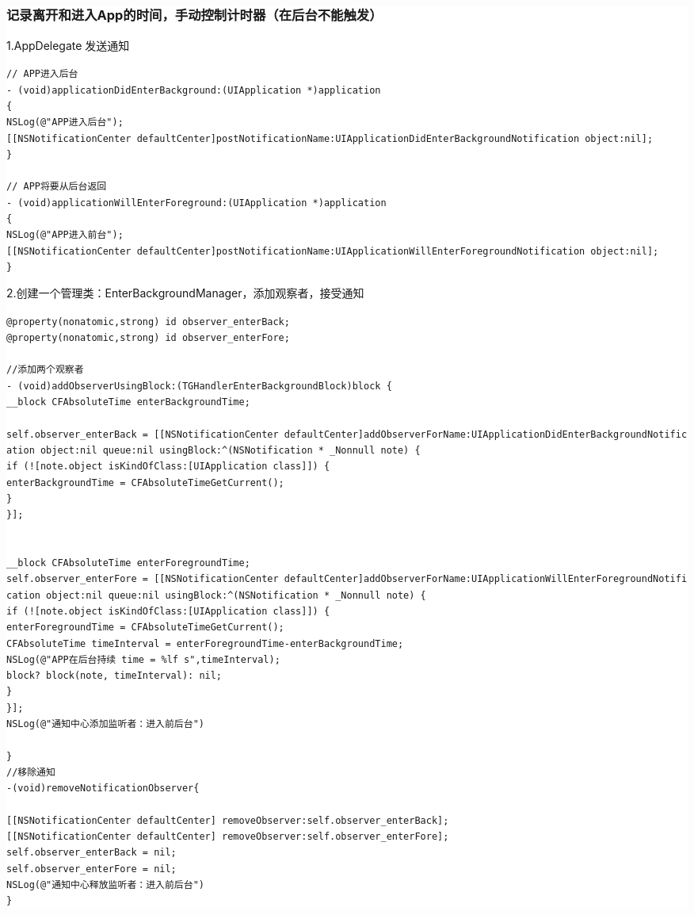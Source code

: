 ### 记录离开和进入App的时间，手动控制计时器（在后台不能触发）
1.AppDelegate 发送通知
```
// APP进入后台
- (void)applicationDidEnterBackground:(UIApplication *)application
{
NSLog(@"APP进入后台");
[[NSNotificationCenter defaultCenter]postNotificationName:UIApplicationDidEnterBackgroundNotification object:nil];
}

// APP将要从后台返回
- (void)applicationWillEnterForeground:(UIApplication *)application
{
NSLog(@"APP进入前台");
[[NSNotificationCenter defaultCenter]postNotificationName:UIApplicationWillEnterForegroundNotification object:nil];
}
```

2.创建一个管理类：EnterBackgroundManager，添加观察者，接受通知
```
@property(nonatomic,strong) id observer_enterBack;
@property(nonatomic,strong) id observer_enterFore;

//添加两个观察者
- (void)addObserverUsingBlock:(TGHandlerEnterBackgroundBlock)block {
__block CFAbsoluteTime enterBackgroundTime;

self.observer_enterBack = [[NSNotificationCenter defaultCenter]addObserverForName:UIApplicationDidEnterBackgroundNotification object:nil queue:nil usingBlock:^(NSNotification * _Nonnull note) {
if (![note.object isKindOfClass:[UIApplication class]]) {
enterBackgroundTime = CFAbsoluteTimeGetCurrent();
}
}];


__block CFAbsoluteTime enterForegroundTime;
self.observer_enterFore = [[NSNotificationCenter defaultCenter]addObserverForName:UIApplicationWillEnterForegroundNotification object:nil queue:nil usingBlock:^(NSNotification * _Nonnull note) {
if (![note.object isKindOfClass:[UIApplication class]]) {
enterForegroundTime = CFAbsoluteTimeGetCurrent();
CFAbsoluteTime timeInterval = enterForegroundTime-enterBackgroundTime;
NSLog(@"APP在后台持续 time = %lf s",timeInterval);
block? block(note, timeInterval): nil;
}
}];
NSLog(@"通知中心添加监听者：进入前后台")

}
//移除通知
-(void)removeNotificationObserver{

[[NSNotificationCenter defaultCenter] removeObserver:self.observer_enterBack];
[[NSNotificationCenter defaultCenter] removeObserver:self.observer_enterFore];
self.observer_enterBack = nil;
self.observer_enterFore = nil;
NSLog(@"通知中心释放监听者：进入前后台")
}
```
